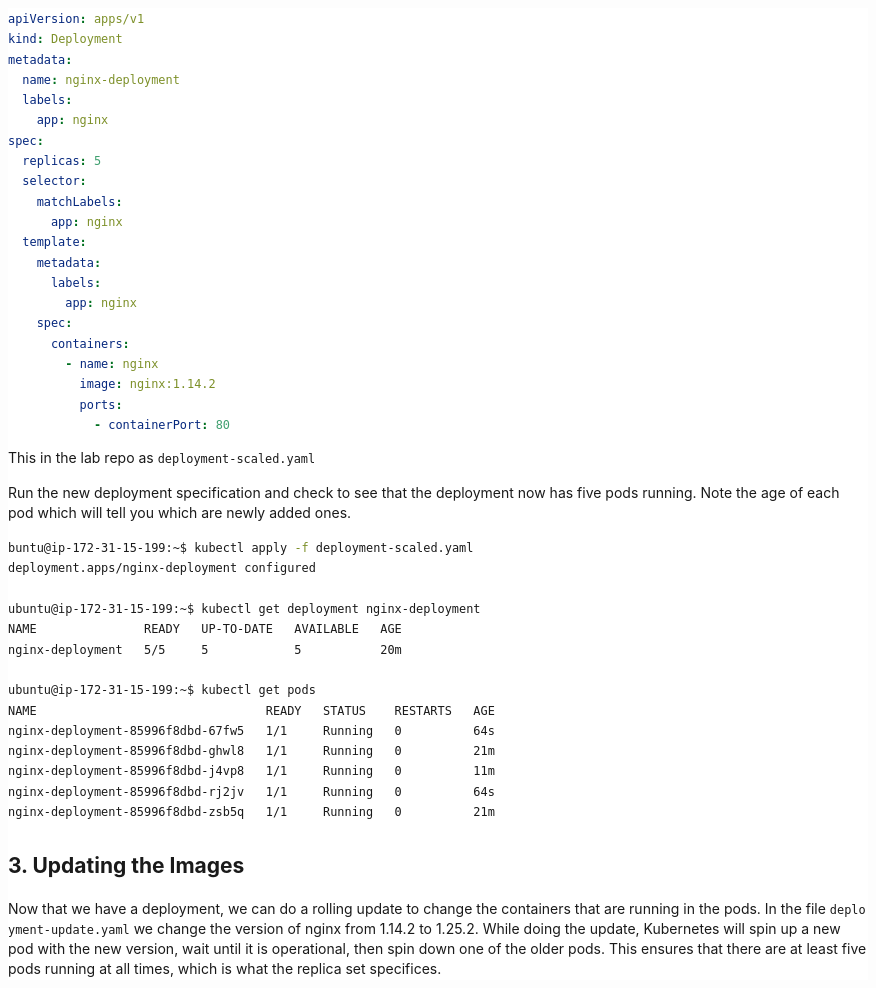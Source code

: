 ```yaml
apiVersion: apps/v1
kind: Deployment
metadata:
  name: nginx-deployment
  labels:
    app: nginx
spec:
  replicas: 5
  selector:
    matchLabels:
      app: nginx
  template:
    metadata:
      labels:
        app: nginx
    spec:
      containers:
        - name: nginx
          image: nginx:1.14.2
          ports:
            - containerPort: 80
```

This in the lab repo as `deployment-scaled.yaml`

Run the new deployment specification and check to see that the deployment now has five pods running. Note the age of each pod which will tell you which are newly added ones.

```bash
buntu@ip-172-31-15-199:~$ kubectl apply -f deployment-scaled.yaml
deployment.apps/nginx-deployment configured

ubuntu@ip-172-31-15-199:~$ kubectl get deployment nginx-deployment
NAME               READY   UP-TO-DATE   AVAILABLE   AGE
nginx-deployment   5/5     5            5           20m

ubuntu@ip-172-31-15-199:~$ kubectl get pods
NAME                                READY   STATUS    RESTARTS   AGE
nginx-deployment-85996f8dbd-67fw5   1/1     Running   0          64s
nginx-deployment-85996f8dbd-ghwl8   1/1     Running   0          21m
nginx-deployment-85996f8dbd-j4vp8   1/1     Running   0          11m
nginx-deployment-85996f8dbd-rj2jv   1/1     Running   0          64s
nginx-deployment-85996f8dbd-zsb5q   1/1     Running   0          21m
```

## 3. Updating the Images

Now that we have a deployment, we can do a rolling update to change the containers that are running in the pods. In the file `deployment-update.yaml` we change the version of nginx from 1.14.2 to 1.25.2. While doing the update, Kubernetes will spin up a new pod with the new version, wait until it is operational, then spin down one of the older pods. This ensures that there are at least five pods running at all times, which is what the replica set specifices.
